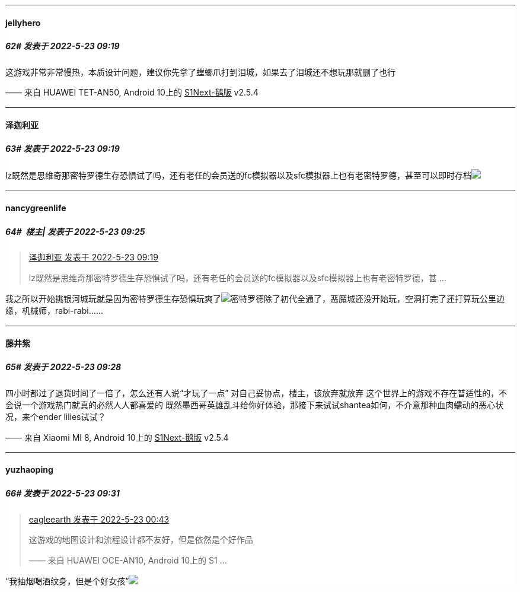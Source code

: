 *****

####  jellyhero  
##### 62#       发表于 2022-5-23 09:19

这游戏非常非常慢热，本质设计问题，建议你先拿了螳螂爪打到泪城，如果去了泪城还不想玩那就删了也行

—— 来自 HUAWEI TET-AN50, Android 10上的 [S1Next-鹅版](https://github.com/ykrank/S1-Next/releases) v2.5.4

*****

####  泽迦利亚  
##### 63#       发表于 2022-5-23 09:19

lz既然是思维奇那密特罗德生存恐惧试了吗，还有老任的会员送的fc模拟器以及sfc模拟器上也有老密特罗德，甚至可以即时存档<img src="https://static.saraba1st.com/image/smiley/face2017/057.png" referrerpolicy="no-referrer">



*****

####  nancygreenlife  
##### 64#         楼主| 发表于 2022-5-23 09:25

<blockquote><a href="httphttps://bbs.saraba1st.com/2b/forum.php?mod=redirect&amp;goto=findpost&amp;pid=55951653&amp;ptid=2070877" target="_blank">泽迦利亚 发表于 2022-5-23 09:19</a>

lz既然是思维奇那密特罗德生存恐惧试了吗，还有老任的会员送的fc模拟器以及sfc模拟器上也有老密特罗德，甚 ...</blockquote>
我之所以开始挑银河城玩就是因为密特罗德生存恐惧玩爽了<img src="https://static.saraba1st.com/image/smiley/face2017/067.png" referrerpolicy="no-referrer">密特罗德除了初代全通了，恶魔城还没开始玩，空洞打完了还打算玩公里边缘，机械师，rabi-rabi……

*****

####  藤井紫  
##### 65#       发表于 2022-5-23 09:28

四小时都过了退货时间了一倍了，怎么还有人说“才玩了一点”
对自己妥协点，楼主，该放弃就放弃
这个世界上的游戏不存在普适性的，不会说一个游戏热门就真的必然人人都喜爱的
既然墨西哥英雄乱斗给你好体验，那接下来试试shantea如何，不介意那种血肉蠕动的恶心状况，来个ender lilies试试？

—— 来自 Xiaomi MI 8, Android 10上的 [S1Next-鹅版](https://github.com/ykrank/S1-Next/releases) v2.5.4

*****

####  yuzhaoping  
##### 66#       发表于 2022-5-23 09:31

<blockquote><a href="httphttps://bbs.saraba1st.com/2b/forum.php?mod=redirect&amp;goto=findpost&amp;pid=55949803&amp;ptid=2070877" target="_blank">eagleearth 发表于 2022-5-23 00:43</a>

这游戏的地图设计和流程设计都不友好，但是依然是个好作品

—— 来自 HUAWEI OCE-AN10, Android 10上的 S1 ...</blockquote>
“我抽烟喝酒纹身，但是个好女孩”<img src="https://static.saraba1st.com/image/smiley/face2017/037.png" referrerpolicy="no-referrer">

